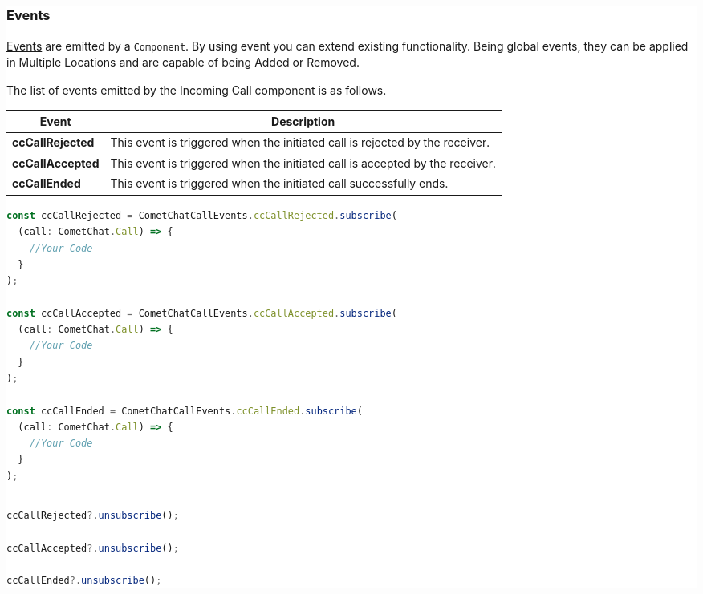 ### Events

[Events](./components-overview#events) are emitted by a `Component`. By using event you can extend existing functionality. Being global events, they can be applied in Multiple Locations and are capable of being Added or Removed.

The list of events emitted by the Incoming Call component is as follows.

| Event              | Description                                                                  |
| ------------------ | ---------------------------------------------------------------------------- |
| **ccCallRejected** | This event is triggered when the initiated call is rejected by the receiver. |
| **ccCallAccepted** | This event is triggered when the initiated call is accepted by the receiver. |
| **ccCallEnded**    | This event is triggered when the initiated call successfully ends.           |

<Tabs>

<TabItem value="js" label="Add Listener">

```javascript
const ccCallRejected = CometChatCallEvents.ccCallRejected.subscribe(
  (call: CometChat.Call) => {
    //Your Code
  }
);

const ccCallAccepted = CometChatCallEvents.ccCallAccepted.subscribe(
  (call: CometChat.Call) => {
    //Your Code
  }
);

const ccCallEnded = CometChatCallEvents.ccCallEnded.subscribe(
  (call: CometChat.Call) => {
    //Your Code
  }
);
```

</TabItem>

</Tabs>

---

<Tabs>

<TabItem value="js" label="Remove Listener">

```javascript
ccCallRejected?.unsubscribe();

ccCallAccepted?.unsubscribe();

ccCallEnded?.unsubscribe();
```
